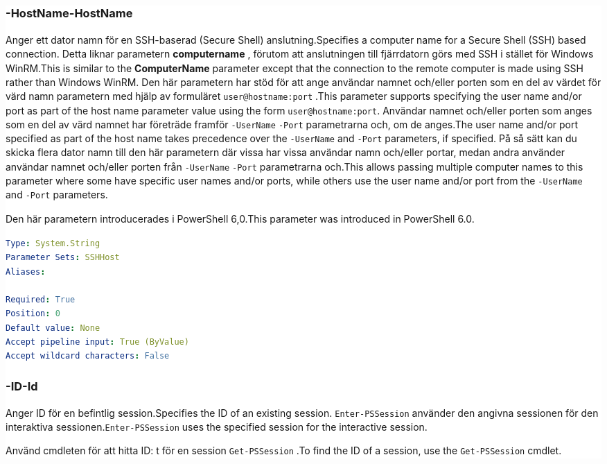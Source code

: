 ### <span data-ttu-id="35205-254">-HostName</span><span class="sxs-lookup"><span data-stu-id="35205-254">-HostName</span></span>

<span data-ttu-id="35205-255">Anger ett dator namn för en SSH-baserad (Secure Shell) anslutning.</span><span class="sxs-lookup"><span data-stu-id="35205-255">Specifies a computer name for a Secure Shell (SSH) based connection.</span></span> <span data-ttu-id="35205-256">Detta liknar parametern **computername** , förutom att anslutningen till fjärrdatorn görs med SSH i stället för Windows WinRM.</span><span class="sxs-lookup"><span data-stu-id="35205-256">This is similar to the **ComputerName** parameter except that the connection to the remote computer is made using SSH rather than Windows WinRM.</span></span> <span data-ttu-id="35205-257">Den här parametern har stöd för att ange användar namnet och/eller porten som en del av värdet för värd namn parametern med hjälp av formuläret `user@hostname:port` .</span><span class="sxs-lookup"><span data-stu-id="35205-257">This parameter supports specifying the user name and/or port as part of the host name parameter value using the form `user@hostname:port`.</span></span> <span data-ttu-id="35205-258">Användar namnet och/eller porten som anges som en del av värd namnet har företräde framför `-UserName` `-Port` parametrarna och, om de anges.</span><span class="sxs-lookup"><span data-stu-id="35205-258">The user name and/or port specified as part of the host name takes precedence over the `-UserName` and `-Port` parameters, if specified.</span></span> <span data-ttu-id="35205-259">På så sätt kan du skicka flera dator namn till den här parametern där vissa har vissa användar namn och/eller portar, medan andra använder användar namnet och/eller porten från `-UserName` `-Port` parametrarna och.</span><span class="sxs-lookup"><span data-stu-id="35205-259">This allows passing multiple computer names to this parameter where some have specific user names and/or ports, while others use the user name and/or port from the `-UserName` and `-Port` parameters.</span></span>

<span data-ttu-id="35205-260">Den här parametern introducerades i PowerShell 6,0.</span><span class="sxs-lookup"><span data-stu-id="35205-260">This parameter was introduced in PowerShell 6.0.</span></span>

```yaml
Type: System.String
Parameter Sets: SSHHost
Aliases:

Required: True
Position: 0
Default value: None
Accept pipeline input: True (ByValue)
Accept wildcard characters: False
```

### <span data-ttu-id="35205-261">-ID</span><span class="sxs-lookup"><span data-stu-id="35205-261">-Id</span></span>

<span data-ttu-id="35205-262">Anger ID för en befintlig session.</span><span class="sxs-lookup"><span data-stu-id="35205-262">Specifies the ID of an existing session.</span></span> <span data-ttu-id="35205-263">`Enter-PSSession` använder den angivna sessionen för den interaktiva sessionen.</span><span class="sxs-lookup"><span data-stu-id="35205-263">`Enter-PSSession` uses the specified session for the interactive session.</span></span>

<span data-ttu-id="35205-264">Använd cmdleten för att hitta ID: t för en session `Get-PSSession` .</span><span class="sxs-lookup"><span data-stu-id="35205-264">To find the ID of a session, use the `Get-PSSession` cmdlet.</span></span>
